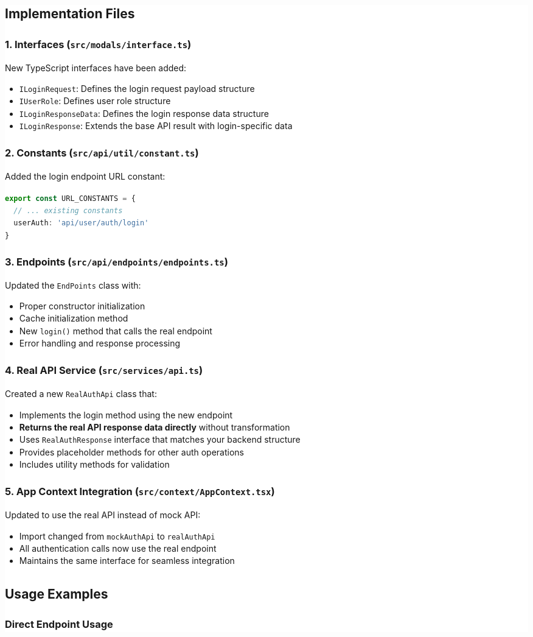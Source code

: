## Implementation Files

### 1. Interfaces (`src/modals/interface.ts`)

New TypeScript interfaces have been added:

- `ILoginRequest`: Defines the login request payload structure
- `IUserRole`: Defines user role structure
- `ILoginResponseData`: Defines the login response data structure
- `ILoginResponse`: Extends the base API result with login-specific data

### 2. Constants (`src/api/util/constant.ts`)

Added the login endpoint URL constant:

```typescript
export const URL_CONSTANTS = {
  // ... existing constants
  userAuth: 'api/user/auth/login'
}
```

### 3. Endpoints (`src/api/endpoints/endpoints.ts`)

Updated the `EndPoints` class with:

- Proper constructor initialization
- Cache initialization method
- New `login()` method that calls the real endpoint
- Error handling and response processing

### 4. Real API Service (`src/services/api.ts`)

Created a new `RealAuthApi` class that:

- Implements the login method using the new endpoint
- **Returns the real API response data directly** without transformation
- Uses `RealAuthResponse` interface that matches your backend structure
- Provides placeholder methods for other auth operations
- Includes utility methods for validation

### 5. App Context Integration (`src/context/AppContext.tsx`)

Updated to use the real API instead of mock API:

- Import changed from `mockAuthApi` to `realAuthApi`
- All authentication calls now use the real endpoint
- Maintains the same interface for seamless integration

## Usage Examples

### Direct Endpoint Usage
